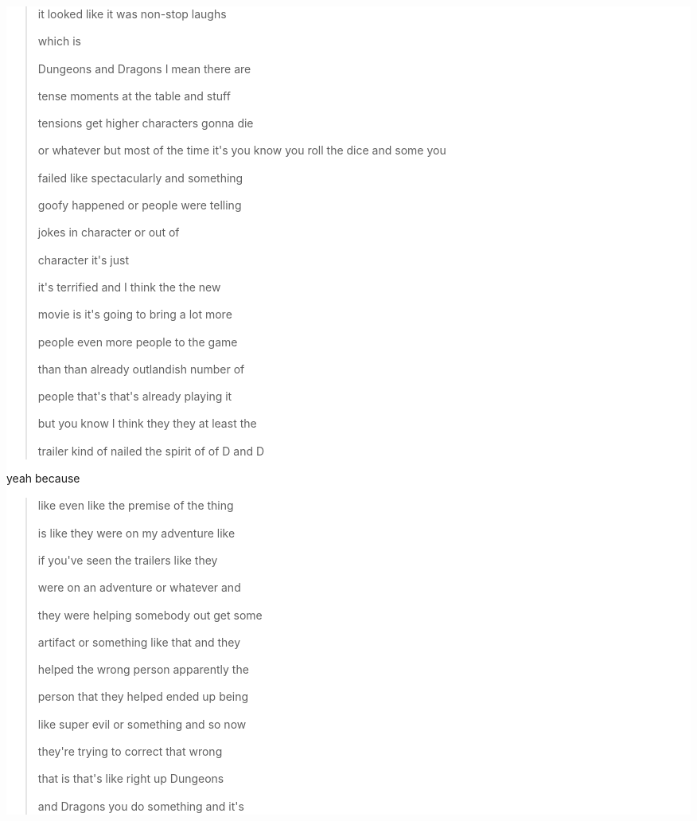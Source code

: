 >
> it looked like it was non-stop laughs
>
> which is
>
> Dungeons and Dragons I mean there are
>
> tense moments at the table and stuff
>
> tensions get higher characters gonna die
>
> or whatever but most of the time it&#39;s 
you know you roll the dice and some you
>
> failed like spectacularly and something
>
> goofy happened or people were telling
>
> jokes in character or out of
>
> character it&#39;s just
>
> it&#39;s terrified and I think the the new
>
> movie is it&#39;s going to bring a lot more
>
> people even more people to the game
>
> than than already outlandish number of
>
> people that&#39;s that&#39;s already playing it
>
> but 
you know I think they they at least the
>
> trailer kind of nailed the spirit of 
of D and D
>
> 
yeah because
>
> like even like the premise of the thing
>
> is like they were on my adventure like
>
> if you&#39;ve seen the trailers like they
>
> were on an adventure or whatever and
>
> they were helping somebody out get some
>
> artifact or something like that and they
>
> helped the wrong person apparently the
>
> person that they helped ended up being
>
> like super evil or something and so now
>
> they&#39;re trying to correct that wrong
>
> that is that&#39;s like right up Dungeons
>
> and Dragons you do something and it&#39;s